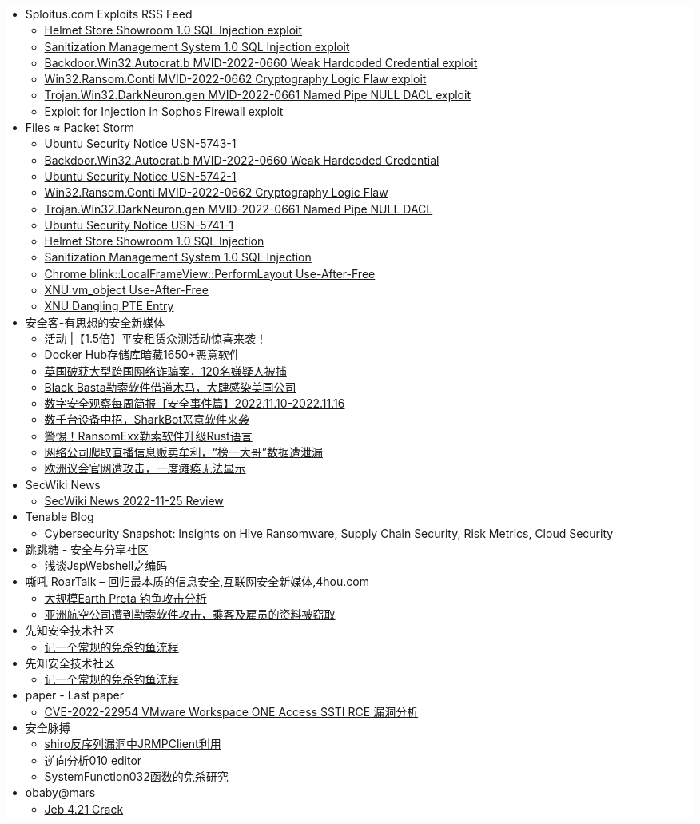 - Sploitus.com Exploits RSS Feed
  - [Helmet Store Showroom 1.0 SQL Injection exploit](https://sploitus.com/exploit?id=PACKETSTORM:170014&utm_source=rss&utm_medium=rss)
  - [Sanitization Management System 1.0 SQL Injection exploit](https://sploitus.com/exploit?id=PACKETSTORM:170013&utm_source=rss&utm_medium=rss)
  - [Backdoor.Win32.Autocrat.b MVID-2022-0660 Weak Hardcoded Credential exploit](https://sploitus.com/exploit?id=PACKETSTORM:170019&utm_source=rss&utm_medium=rss)
  - [Win32.Ransom.Conti MVID-2022-0662 Cryptography Logic Flaw exploit](https://sploitus.com/exploit?id=PACKETSTORM:170017&utm_source=rss&utm_medium=rss)
  - [Trojan.Win32.DarkNeuron.gen MVID-2022-0661 Named Pipe NULL DACL exploit](https://sploitus.com/exploit?id=PACKETSTORM:170016&utm_source=rss&utm_medium=rss)
  - [Exploit for Injection in Sophos Firewall exploit](https://sploitus.com/exploit?id=1C079A8E-99A1-5004-898D-4DBAF21819B1&utm_source=rss&utm_medium=rss)
- Files ≈ Packet Storm
  - [Ubuntu Security Notice USN-5743-1](https://packetstormsecurity.com/files/170020/USN-5743-1.txt)
  - [Backdoor.Win32.Autocrat.b MVID-2022-0660 Weak Hardcoded Credential](https://packetstormsecurity.com/files/170019/MVID-2022-0660.txt)
  - [Ubuntu Security Notice USN-5742-1](https://packetstormsecurity.com/files/170018/USN-5742-1.txt)
  - [Win32.Ransom.Conti MVID-2022-0662 Cryptography Logic Flaw](https://packetstormsecurity.com/files/170017/MVID-2022-0662.txt)
  - [Trojan.Win32.DarkNeuron.gen MVID-2022-0661 Named Pipe NULL DACL](https://packetstormsecurity.com/files/170016/MVID-2022-0661.txt)
  - [Ubuntu Security Notice USN-5741-1](https://packetstormsecurity.com/files/170015/USN-5741-1.txt)
  - [Helmet Store Showroom 1.0 SQL Injection](https://packetstormsecurity.com/files/170014/hss10-sql.txt)
  - [Sanitization Management System 1.0 SQL Injection](https://packetstormsecurity.com/files/170013/smsphp10-sql.txt)
  - [Chrome blink::LocalFrameView::PerformLayout Use-After-Free](https://packetstormsecurity.com/files/170012/GS20221125155537.tgz)
  - [XNU vm_object Use-After-Free](https://packetstormsecurity.com/files/170011/GS20221125155355.tgz)
  - [XNU Dangling PTE Entry](https://packetstormsecurity.com/files/170010/GS20221125155014.tgz)
- 安全客-有思想的安全新媒体
  - [活动 |【1.5倍】平安租赁众测活动惊喜来袭！](https://www.anquanke.com/post/id/283728)
  - [Docker Hub存储库暗藏1650+恶意软件](https://www.anquanke.com/post/id/283707)
  - [英国破获大型跨国网络诈骗案，120名嫌疑人被捕](https://www.anquanke.com/post/id/283704)
  - [Black Basta勒索软件借道木马，大肆感染美国公司](https://www.anquanke.com/post/id/283701)
  - [数字安全观察每周简报【安全事件篇】2022.11.10-2022.11.16](https://www.anquanke.com/post/id/283574)
  - [数千台设备中招，SharkBot恶意软件来袭](https://www.anquanke.com/post/id/283694)
  - [警惕！RansomExx勒索软件升级Rust语言](https://www.anquanke.com/post/id/283691)
  - [网络公司爬取直播信息贩卖牟利，“榜一大哥”数据遭泄漏](https://www.anquanke.com/post/id/283688)
  - [欧洲议会官网遭攻击，一度瘫痪无法显示](https://www.anquanke.com/post/id/283675)
- SecWiki News
  - [SecWiki News 2022-11-25 Review](http://www.sec-wiki.com/?2022-11-25)
- Tenable Blog
  - [Cybersecurity Snapshot: Insights on Hive Ransomware, Supply Chain Security, Risk Metrics, Cloud Security](https://www.tenable.com/blog/cybersecurity-snapshot-insights-on-hive-ransomware-supply-chain-security-risk-metrics-cloud)
- 跳跳糖 - 安全与分享社区
  - [浅谈JspWebshell之编码](https://tttang.com/archive/1840/)
- 嘶吼 RoarTalk – 回归最本质的信息安全,互联网安全新媒体,4hou.com
  - [大规模Earth Preta 钓鱼攻击分析](https://www.4hou.com/posts/xjEP)
  - [亚洲航空公司遭到勒索软件攻击，乘客及雇员的资料被窃取](https://www.4hou.com/posts/jJm4)
- 先知安全技术社区
  - [记一个常规的免杀钓鱼流程](https://xz.aliyun.com/t/11885)
- 先知安全技术社区
  - [记一个常规的免杀钓鱼流程](https://xz.aliyun.com/t/11885)
- paper - Last paper
  - [CVE-2022-22954 VMware Workspace ONE Access SSTI RCE 漏洞分析](https://paper.seebug.org/2026/)
- 安全脉搏
  - [shiro反序列漏洞中JRMPClient利用](https://www.secpulse.com/archives/192266.html)
  - [逆向分析010 editor](https://www.secpulse.com/archives/192246.html)
  - [SystemFunction032函数的免杀研究](https://www.secpulse.com/archives/192216.html)
- obaby@mars
  - [Jeb 4.21 Crack](https://h4ck.org.cn/2022/11/jeb-4-21-crack/)